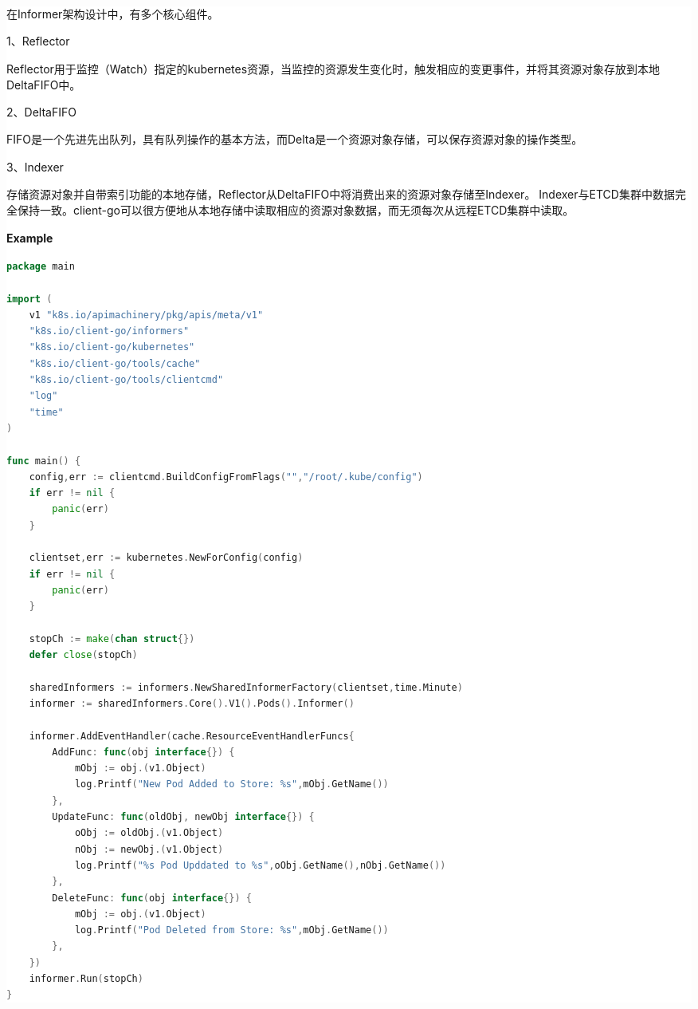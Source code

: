 在Informer架构设计中，有多个核心组件。

1、Reflector

Reflector用于监控（Watch）指定的kubernetes资源，当监控的资源发生变化时，触发相应的变更事件，并将其资源对象存放到本地DeltaFIFO中。

2、DeltaFIFO

FIFO是一个先进先出队列，具有队列操作的基本方法，而Delta是一个资源对象存储，可以保存资源对象的操作类型。

3、Indexer

存储资源对象并自带索引功能的本地存储，Reflector从DeltaFIFO中将消费出来的资源对象存储至Indexer。
Indexer与ETCD集群中数据完全保持一致。client-go可以很方便地从本地存储中读取相应的资源对象数据，而无须每次从远程ETCD集群中读取。

**Example**

```go
package main

import (
	v1 "k8s.io/apimachinery/pkg/apis/meta/v1"
	"k8s.io/client-go/informers"
	"k8s.io/client-go/kubernetes"
	"k8s.io/client-go/tools/cache"
	"k8s.io/client-go/tools/clientcmd"
	"log"
	"time"
)

func main() {
	config,err := clientcmd.BuildConfigFromFlags("","/root/.kube/config")
	if err != nil {
		panic(err)
	}

	clientset,err := kubernetes.NewForConfig(config)
	if err != nil {
		panic(err)
	}

	stopCh := make(chan struct{})
	defer close(stopCh)

	sharedInformers := informers.NewSharedInformerFactory(clientset,time.Minute)
	informer := sharedInformers.Core().V1().Pods().Informer()

	informer.AddEventHandler(cache.ResourceEventHandlerFuncs{
		AddFunc: func(obj interface{}) {
			mObj := obj.(v1.Object)
			log.Printf("New Pod Added to Store: %s",mObj.GetName())
		},
		UpdateFunc: func(oldObj, newObj interface{}) {
			oObj := oldObj.(v1.Object)
			nObj := newObj.(v1.Object)
			log.Printf("%s Pod Upddated to %s",oObj.GetName(),nObj.GetName())
		},
		DeleteFunc: func(obj interface{}) {
			mObj := obj.(v1.Object)
			log.Printf("Pod Deleted from Store: %s",mObj.GetName())
		},
	})
	informer.Run(stopCh)
}
```
